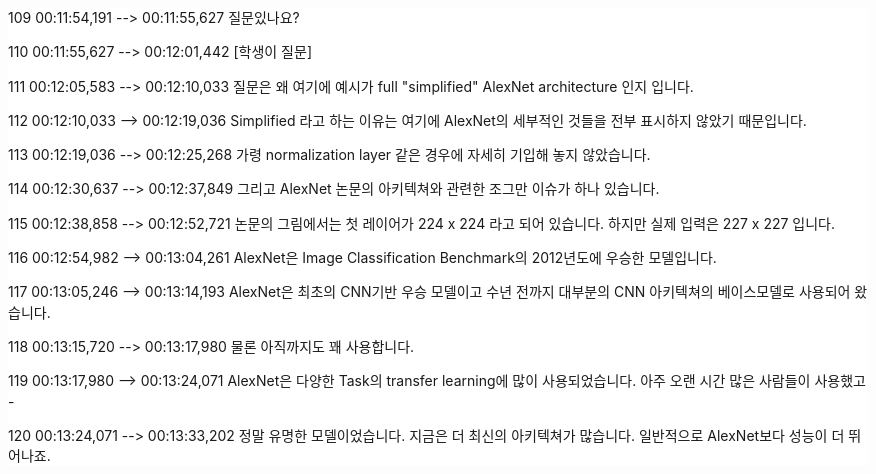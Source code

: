 109
00:11:54,191 --> 00:11:55,627
질문있나요?

110
00:11:55,627 --> 00:12:01,442
[학생이 질문]

111
00:12:05,583 --> 00:12:10,033
질문은 왜 여기에 예시가 full "simplified"
AlexNet architecture 인지 입니다.

112
00:12:10,033 --> 00:12:19,036
Simplified 라고 하는 이유는 여기에 AlexNet의
세부적인 것들을 전부 표시하지 않았기 때문입니다.

113
00:12:19,036 --> 00:12:25,268
가령  normalization layer 같은 경우에
자세히 기입해 놓지 않았습니다.

114
00:12:30,637 --> 00:12:37,849
그리고 AlexNet 논문의 아키텍쳐와 관련한 조그만
이슈가 하나 있습니다.

115
00:12:38,858 --> 00:12:52,721
논문의 그림에서는 첫 레이어가 224 x 224 라고 되어 있습니다.
하지만 실제 입력은 227 x 227 입니다.

116
00:12:54,982 --> 00:13:04,261
AlexNet은 Image Classification Benchmark의
2012년도에 우승한 모델입니다.

117
00:13:05,246 --> 00:13:14,193
AlexNet은 최초의 CNN기반 우승 모델이고 수년 전까지 대부분의
CNN 아키텍쳐의 베이스모델로 사용되어 왔습니다.

118
00:13:15,720 --> 00:13:17,980
물론 아직까지도 꽤 사용합니다.

119
00:13:17,980 --> 00:13:24,071
AlexNet은 다양한 Task의 transfer learning에 많이
사용되었습니다. 아주 오랜 시간 많은 사람들이 사용했고 -

120
00:13:24,071 --> 00:13:33,202
정말 유명한 모델이었습니다. 지금은 더 최신의 아키텍쳐가 많습니다.
일반적으로 AlexNet보다 성능이 더 뛰어나죠.
